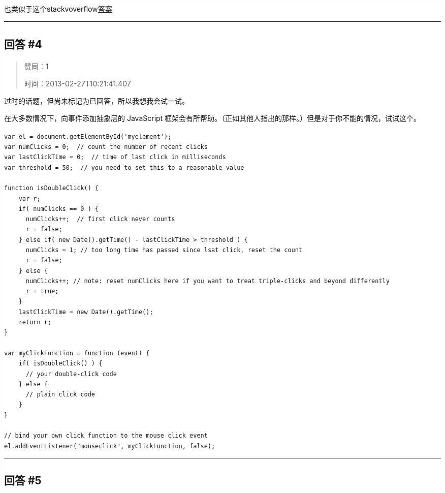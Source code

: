 也类似于这个stackvoverflow[答案](https://stackoverflow.com/questions/1517924/javascript-mapping-touch-events-to-mouse-events)

* * *

## 回答 #4

> 赞同：1
> 
> 时间：2013-02-27T10:21:41.407

过时的话题，但尚未标记为已回答，所以我想我会试一试。

在大多数情况下，向事件添加抽象层的 JavaScript 框架会有所帮助。（正如其他人指出的那样。）但是对于你不能的情况，试试这个。

```
var el = document.getElementById('myelement');
var numClicks = 0;  // count the number of recent clicks
var lastClickTime = 0;  // time of last click in milliseconds
var threshold = 50;  // you need to set this to a reasonable value

function isDoubleClick() {
    var r;
    if( numClicks == 0 ) {
      numClicks++;  // first click never counts
      r = false;
    } else if( new Date().getTime() - lastClickTime > threshold ) {
      numClicks = 1; // too long time has passed since lsat click, reset the count
      r = false;
    } else {
      numClicks++; // note: reset numClicks here if you want to treat triple-clicks and beyond differently
      r = true;
    }
    lastClickTime = new Date().getTime();
    return r;
}

var myClickFunction = function (event) {
    if( isDoubleClick() ) {
      // your double-click code
    } else {
      // plain click code
    }
}

// bind your own click function to the mouse click event
el.addEventListener("mouseclick", myClickFunction, false); 
```

* * *

## 回答 #5
